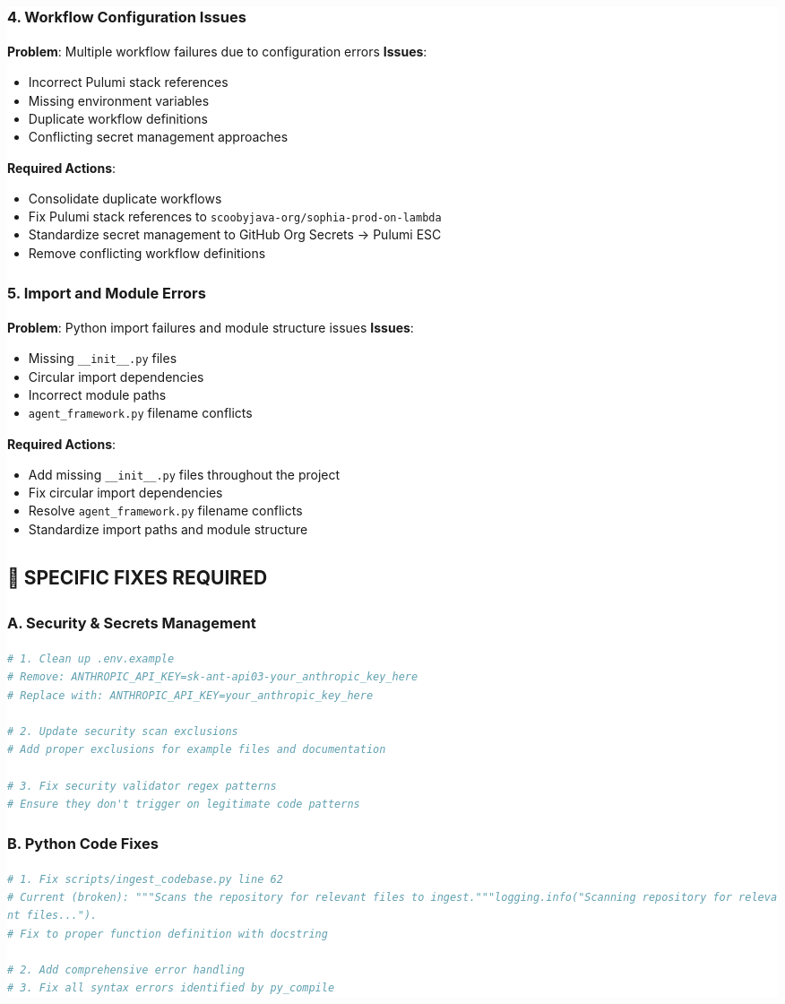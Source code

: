 ### 4. **Workflow Configuration Issues**
**Problem**: Multiple workflow failures due to configuration errors
**Issues**:
- Incorrect Pulumi stack references
- Missing environment variables
- Duplicate workflow definitions
- Conflicting secret management approaches

**Required Actions**:
- Consolidate duplicate workflows
- Fix Pulumi stack references to `scoobyjava-org/sophia-prod-on-lambda`
- Standardize secret management to GitHub Org Secrets → Pulumi ESC
- Remove conflicting workflow definitions

### 5. **Import and Module Errors**
**Problem**: Python import failures and module structure issues
**Issues**:
- Missing `__init__.py` files
- Circular import dependencies
- Incorrect module paths
- `agent_framework.py` filename conflicts

**Required Actions**:
- Add missing `__init__.py` files throughout the project
- Fix circular import dependencies
- Resolve `agent_framework.py` filename conflicts
- Standardize import paths and module structure

## 🔧 SPECIFIC FIXES REQUIRED

### A. Security & Secrets Management
```bash
# 1. Clean up .env.example
# Remove: ANTHROPIC_API_KEY=sk-ant-api03-your_anthropic_key_here
# Replace with: ANTHROPIC_API_KEY=your_anthropic_key_here

# 2. Update security scan exclusions
# Add proper exclusions for example files and documentation

# 3. Fix security validator regex patterns
# Ensure they don't trigger on legitimate code patterns
```

### B. Python Code Fixes
```python
# 1. Fix scripts/ingest_codebase.py line 62
# Current (broken): """Scans the repository for relevant files to ingest."""logging.info("Scanning repository for relevant files...").
# Fix to proper function definition with docstring

# 2. Add comprehensive error handling
# 3. Fix all syntax errors identified by py_compile
```
